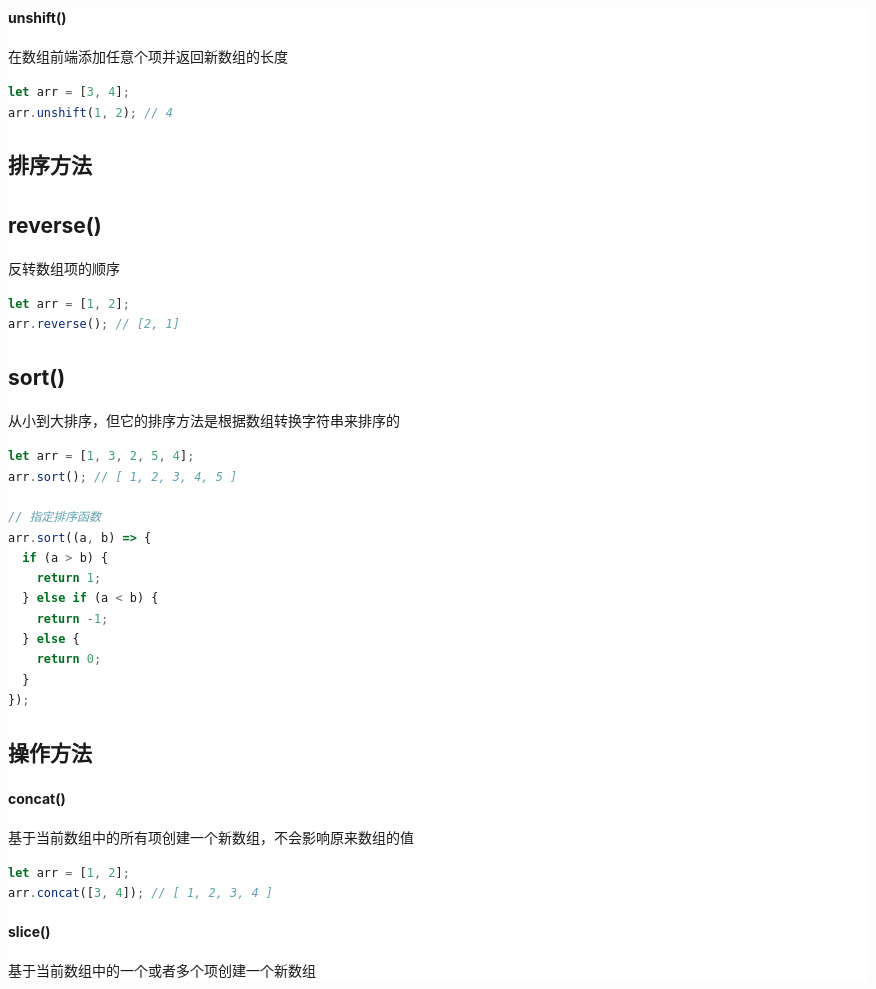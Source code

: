 #### unshift()

在数组前端添加任意个项并返回新数组的长度

```javascript
let arr = [3, 4];
arr.unshift(1, 2); // 4
```

## 排序方法

## reverse()

反转数组项的顺序

```javascript
let arr = [1, 2];
arr.reverse(); // [2, 1]
```

## sort()

从小到大排序，但它的排序方法是根据数组转换字符串来排序的

```javascript
let arr = [1, 3, 2, 5, 4];
arr.sort(); // [ 1, 2, 3, 4, 5 ]

// 指定排序函数
arr.sort((a, b) => {
  if (a > b) {
    return 1;
  } else if (a < b) {
    return -1;
  } else {
    return 0;
  }
});
```

## 操作方法

#### concat()

基于当前数组中的所有项创建一个新数组，不会影响原来数组的值

```javascript
let arr = [1, 2];
arr.concat([3, 4]); // [ 1, 2, 3, 4 ]
```

#### slice()

基于当前数组中的一个或者多个项创建一个新数组
